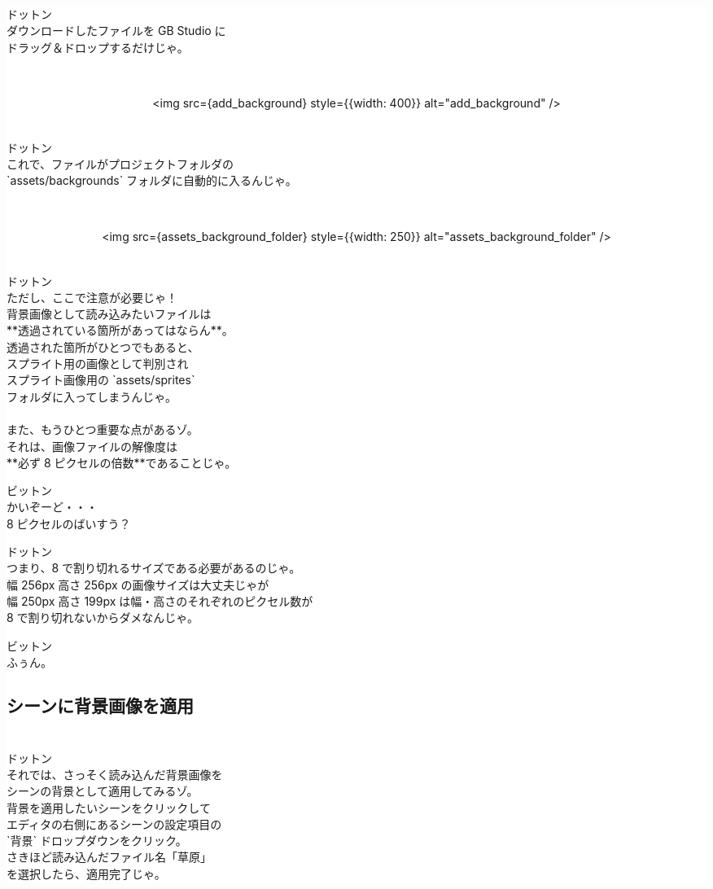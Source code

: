 <div>
  <span className={styles.avatarDottonRight}><div className={styles.characterName}>ドットン</div></span>
  <span className={styles.balloonDottonRight}>ダウンロードしたファイルを GB Studio に<br/>ドラッグ＆ドロップするだけじゃ。</span>
</div>
<p className={styles.clearLine}></p>

<br/><center><img src={add_background} style={{width: 400}} alt="add_background" /></center><br/>

<div>
  <span className={styles.avatarDottonRight}><div className={styles.characterName}>ドットン</div></span>
  <span className={styles.balloonDottonRight}>これで、ファイルがプロジェクトフォルダの<br/>`assets/backgrounds` フォルダに自動的に入るんじゃ。</span>
</div>
<p className={styles.clearLine}></p>

<br/><center><img src={assets_background_folder} style={{width: 250}} alt="assets_background_folder" /></center><br/>

<div>
  <span className={styles.avatarDottonRight}><div className={styles.characterName}>ドットン</div></span>
  <span className={styles.balloonDottonRight}>ただし、ここで注意が必要じゃ！<br/>背景画像として読み込みたいファイルは<br/>**透過されている箇所があってはならん**。<br/>透過された箇所がひとつでもあると、<br/>スプライト用の画像として判別され<br/>スプライト画像用の `assets/sprites`<br/>フォルダに入ってしまうんじゃ。<br/><br/>また、もうひとつ重要な点があるゾ。<br/>それは、画像ファイルの解像度は<br/>**必ず 8 ピクセルの倍数**であることじゃ。</span>
</div>
<p className={styles.clearLine}></p>

<div>
  <span className={styles.avatarBittonLeft_Eye_Cross}><div className={styles.characterName}>ビットン</div></span>
  <span className={styles.balloonBittonLeft}>かいぞーど・・・<br/>8 ピクセルのばいすう？</span>
</div>
<p className={styles.clearLine}></p>

<div>
  <span className={styles.avatarDottonRight}><div className={styles.characterName}>ドットン</div></span>
  <span className={styles.balloonDottonRight}>つまり、8 で割り切れるサイズである必要があるのじゃ。<br/>幅 256px 高さ 256px の画像サイズは大丈夫じゃが<br/>幅 250px 高さ 199px は幅・高さのそれぞれのピクセル数が<br/>8 で割り切れないからダメなんじゃ。</span>
</div>
<p className={styles.clearLine}></p>

<div>
  <span className={styles.avatarBittonLeft}><div className={styles.characterName}>ビットン</div></span>
  <span className={styles.balloonBittonLeft}>ふぅん。</span>
</div>
<p className={styles.clearLine}></p>

## シーンに背景画像を適用
<br/>

<div>
  <span className={styles.avatarDottonRight}><div className={styles.characterName}>ドットン</div></span>
  <span className={styles.balloonDottonRight}>それでは、さっそく読み込んだ背景画像を<br/>シーンの背景として適用してみるゾ。<br/>背景を適用したいシーンをクリックして<br/>エディタの右側にあるシーンの設定項目の<br/>`背景` ドロップダウンをクリック。<br/>さきほど読み込んだファイル名「草原」<br/>を選択したら、適用完了じゃ。</span>
</div>
<p className={styles.clearLine}></p>

